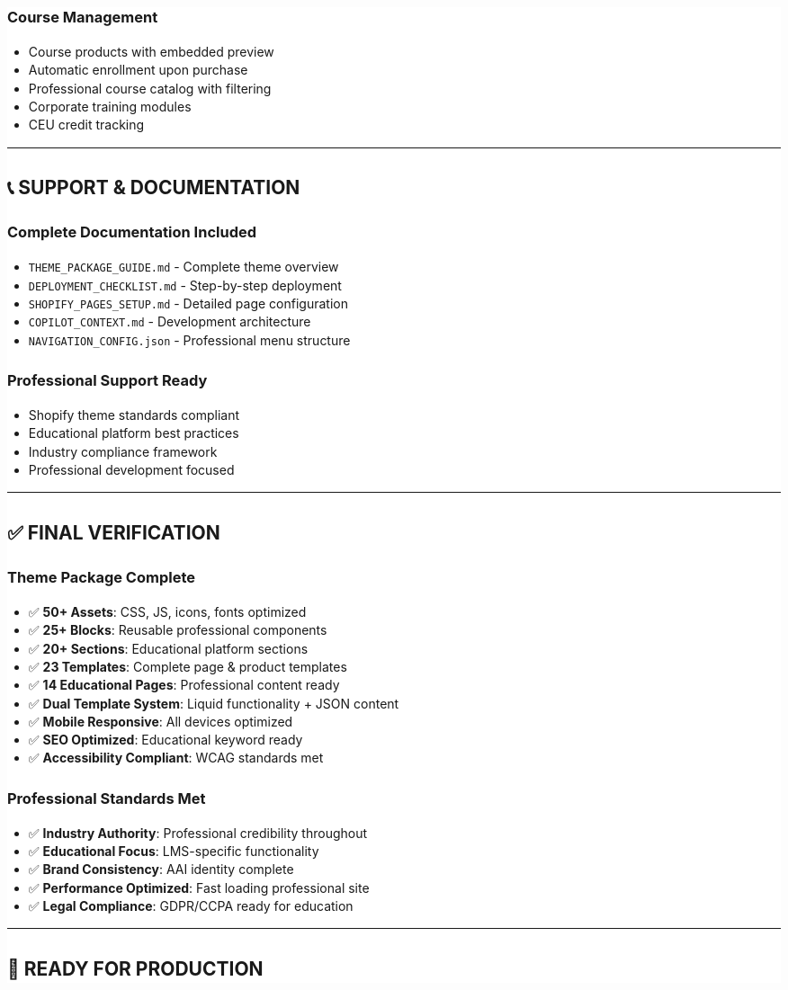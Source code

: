 ### **Course Management**
- Course products with embedded preview
- Automatic enrollment upon purchase
- Professional course catalog with filtering
- Corporate training modules
- CEU credit tracking

---

## 📞 **SUPPORT & DOCUMENTATION**

### **Complete Documentation Included**
- `THEME_PACKAGE_GUIDE.md` - Complete theme overview
- `DEPLOYMENT_CHECKLIST.md` - Step-by-step deployment
- `SHOPIFY_PAGES_SETUP.md` - Detailed page configuration
- `COPILOT_CONTEXT.md` - Development architecture
- `NAVIGATION_CONFIG.json` - Professional menu structure

### **Professional Support Ready**
- Shopify theme standards compliant
- Educational platform best practices
- Industry compliance framework
- Professional development focused

---

## ✅ **FINAL VERIFICATION**

### **Theme Package Complete**
- ✅ **50+ Assets**: CSS, JS, icons, fonts optimized
- ✅ **25+ Blocks**: Reusable professional components
- ✅ **20+ Sections**: Educational platform sections
- ✅ **23 Templates**: Complete page & product templates
- ✅ **14 Educational Pages**: Professional content ready
- ✅ **Dual Template System**: Liquid functionality + JSON content
- ✅ **Mobile Responsive**: All devices optimized
- ✅ **SEO Optimized**: Educational keyword ready
- ✅ **Accessibility Compliant**: WCAG standards met

### **Professional Standards Met**
- ✅ **Industry Authority**: Professional credibility throughout
- ✅ **Educational Focus**: LMS-specific functionality
- ✅ **Brand Consistency**: AAI identity complete
- ✅ **Performance Optimized**: Fast loading professional site
- ✅ **Legal Compliance**: GDPR/CCPA ready for education

---

## 🎉 **READY FOR PRODUCTION**
